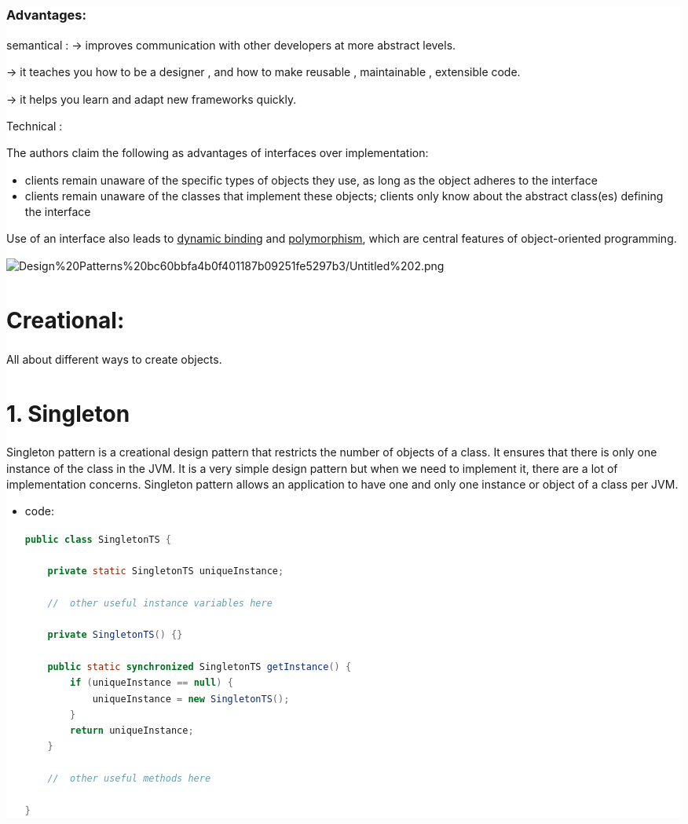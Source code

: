 ### Advantages:

semantical :
→ improves communication with other developers at more abstract levels.

→ it teaches you how to be a designer , and how to make reusable , maintainable  , extensible code.

→ it helps you learn and adapt new frameworks quickly.

Technical :

The authors claim the following as advantages of interfaces over implementation:

- clients remain unaware of the specific types of objects they use, as long as the object adheres to the interface
- clients remain unaware of the classes that implement these objects; clients only know about the abstract class(es) defining the interface

Use of an interface also leads to [dynamic binding](https://www.wikiwand.com/en/Dynamic_dispatch) and [polymorphism](https://www.wikiwand.com/en/Polymorphism_in_object-oriented_programming), which are central features of object-oriented programming.

![Design%20Patterns%20bc60bbfa4b0f401187b09251fe5297b3/Untitled%202.png](Design%20Patterns%20bc60bbfa4b0f401187b09251fe5297b3/Untitled%202.png)

# Creational:

All about different ways to create objects.

# 1. Singleton

Singleton pattern is a creational design pattern that restricts the number of objects of a class. It ensures that there is only one instance of the class in the JVM. It is a very simple design pattern but when we need to implement it, there are a lot of implementation concerns. Singleton pattern allows an application to have one and only one instance or object of a class per JVM.

- code:

    ```java
    public class SingletonTS {

    	private static SingletonTS uniqueInstance;

    	//	other useful instance variables here

    	private SingletonTS() {}

    	public static synchronized SingletonTS getInstance() {
    		if (uniqueInstance == null) {
    			uniqueInstance = new SingletonTS();
    		}
    		return uniqueInstance;
    	}

    	//	other useful methods here

    }
    ```
